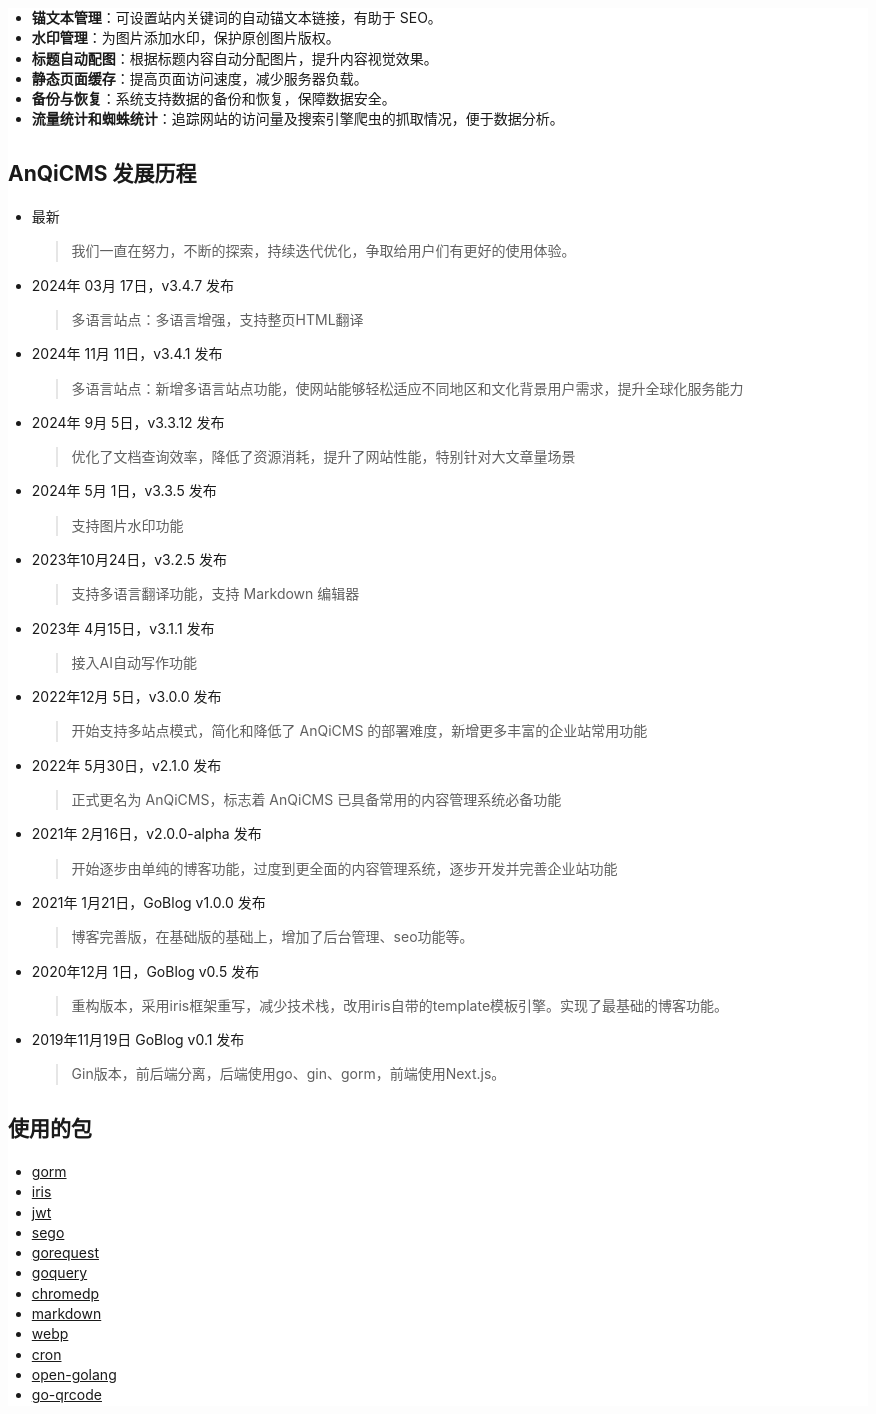 - **锚文本管理**：可设置站内关键词的自动锚文本链接，有助于 SEO。
- **水印管理**：为图片添加水印，保护原创图片版权。
- **标题自动配图**：根据标题内容自动分配图片，提升内容视觉效果。
- **静态页面缓存**：提高页面访问速度，减少服务器负载。
- **备份与恢复**：系统支持数据的备份和恢复，保障数据安全。
- **流量统计和蜘蛛统计**：追踪网站的访问量及搜索引擎爬虫的抓取情况，便于数据分析。

## AnQiCMS 发展历程

- 最新
  > 我们一直在努力，不断的探索，持续迭代优化，争取给用户们有更好的使用体验。
- 2024年 03月 17日，v3.4.7 发布
  > 多语言站点‌：多语言增强，支持整页HTML翻译
- 2024年 11月 11日，v3.4.1 发布
  > 多语言站点‌：新增多语言站点功能，使网站能够轻松适应不同地区和文化背景用户需求，提升全球化服务能力
- 2024年 9月 5日，v3.3.12 发布
  > 优化了文档查询效率，降低了资源消耗，提升了网站性能，特别针对大文章量场景
- 2024年 5月 1日，v3.3.5 发布
  > 支持图片水印功能
- 2023年10月24日，v3.2.5 发布
  > 支持多语言翻译功能，支持 Markdown 编辑器
- 2023年 4月15日，v3.1.1 发布
  > 接入AI自动写作功能
- 2022年12月 5日，v3.0.0 发布
  > 开始支持多站点模式，简化和降低了 AnQiCMS 的部署难度，新增更多丰富的企业站常用功能
- 2022年 5月30日，v2.1.0 发布
  > 正式更名为 AnQiCMS，标志着 AnQiCMS 已具备常用的内容管理系统必备功能
- 2021年 2月16日，v2.0.0-alpha 发布
  > 开始逐步由单纯的博客功能，过度到更全面的内容管理系统，逐步开发并完善企业站功能
- 2021年 1月21日，GoBlog v1.0.0 发布  
  > 博客完善版，在基础版的基础上，增加了后台管理、seo功能等。
- 2020年12月 1日，GoBlog v0.5 发布  
  > 重构版本，采用iris框架重写，减少技术栈，改用iris自带的template模板引擎。实现了最基础的博客功能。
- 2019年11月19日 GoBlog v0.1 发布   
  > Gin版本，前后端分离，后端使用go、gin、gorm，前端使用Next.js。

## 使用的包

- [gorm](https://github.com/go-gorm/gorm)
- [iris](https://github.com/kataras/iris)
- [jwt](https://github.com/golang-jwt/jwt)
- [sego](https://github.com/huichen/sego)
- [gorequest](https://github.com/parnurzeal/gorequest)
- [goquery](https://github.com/PuerkitoBio/goquery)
- [chromedp](https://github.com/chromedp/chromedp)
- [markdown](https://github.com/gomarkdown/markdown)
- [webp](https://github.com/chai2010/webp)
- [cron](https://github.com/robfig/cron)
- [open-golang](https://github.com/skratchdot/open-golang)
- [go-qrcode](https://github.com/skip2/go-qrcode)
